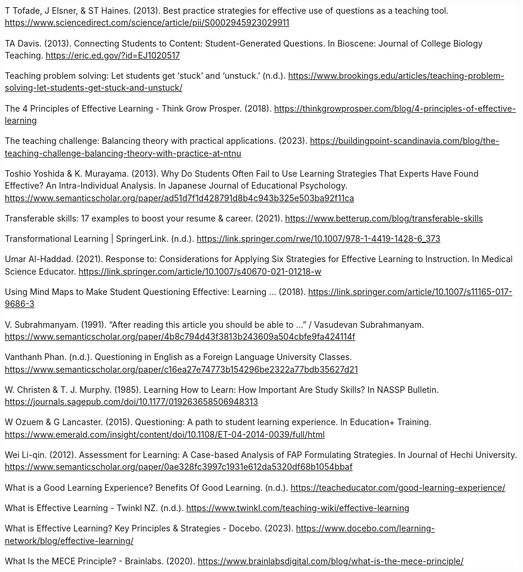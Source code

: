 T Tofade, J Elsner, & ST Haines. (2013). Best practice strategies for effective use of questions as a teaching tool. https://www.sciencedirect.com/science/article/pii/S0002945923029911

TA Davis. (2013). Connecting Students to Content: Student-Generated Questions. In Bioscene: Journal of College Biology Teaching. https://eric.ed.gov/?id=EJ1020517

Teaching problem solving: Let students get ‘stuck’ and ‘unstuck.’ (n.d.). https://www.brookings.edu/articles/teaching-problem-solving-let-students-get-stuck-and-unstuck/

The 4 Principles of Effective Learning - Think Grow Prosper. (2018). https://thinkgrowprosper.com/blog/4-principles-of-effective-learning

The teaching challenge: Balancing theory with practical applications. (2023). https://buildingpoint-scandinavia.com/blog/the-teaching-challenge-balancing-theory-with-practice-at-ntnu

Toshio Yoshida & K. Murayama. (2013). Why Do Students Often Fail to Use Learning Strategies That Experts Have Found Effective? An Intra-Individual Analysis. In Japanese Journal of Educational Psychology. https://www.semanticscholar.org/paper/ad51d7f1d428791d8b4c943b325e503ba92f11ca

Transferable skills: 17 examples to boost your resume & career. (2021). https://www.betterup.com/blog/transferable-skills

Transformational Learning | SpringerLink. (n.d.). https://link.springer.com/rwe/10.1007/978-1-4419-1428-6_373

Umar Al-Haddad. (2021). Response to: Considerations for Applying Six Strategies for Effective Learning to Instruction. In Medical Science Educator. https://link.springer.com/article/10.1007/s40670-021-01218-w

Using Mind Maps to Make Student Questioning Effective: Learning ... (2018). https://link.springer.com/article/10.1007/s11165-017-9686-3

V. Subrahmanyam. (1991). “After reading this article you should be able to ...” / Vasudevan Subrahmanyam. https://www.semanticscholar.org/paper/4b8c794d43f3813b243609a504cbfe9fa424114f

Vanthanh Phan. (n.d.). Questioning in English as a Foreign Language University Classes. https://www.semanticscholar.org/paper/c16ea27e74773b154296be2322a77bdb35627d21

W. Christen & T. J. Murphy. (1985). Learning How to Learn: How Important Are Study Skills? In NASSP Bulletin. https://journals.sagepub.com/doi/10.1177/019263658506948313

W Ozuem & G Lancaster. (2015). Questioning: A path to student learning experience. In Education+ Training. https://www.emerald.com/insight/content/doi/10.1108/ET-04-2014-0039/full/html

Wei Li-qin. (2012). Assessment for Learning: A Case-based Analysis of FAP Formulating Strategies. In Journal of Hechi University. https://www.semanticscholar.org/paper/0ae328fc3997c1931e612da5320df68b1054bbaf

What is a Good Learning Experience? Benefits Of Good Learning. (n.d.). https://teacheducator.com/good-learning-experience/

What is Effective Learning - Twinkl NZ. (n.d.). https://www.twinkl.com/teaching-wiki/effective-learning

What is Effective Learning? Key Principles & Strategies - Docebo. (2023). https://www.docebo.com/learning-network/blog/effective-learning/

What Is the MECE Principle? - Brainlabs. (2020). https://www.brainlabsdigital.com/blog/what-is-the-mece-principle/
